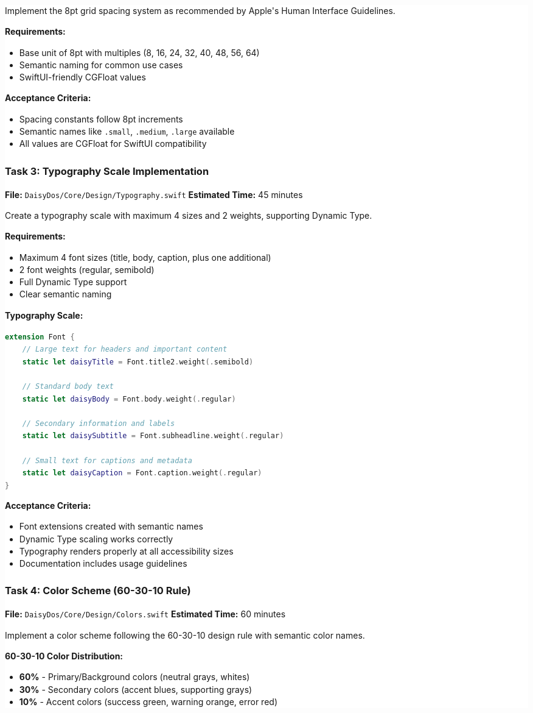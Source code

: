 Implement the 8pt grid spacing system as recommended by Apple's Human Interface Guidelines.

**Requirements:**
- Base unit of 8pt with multiples (8, 16, 24, 32, 40, 48, 56, 64)
- Semantic naming for common use cases
- SwiftUI-friendly CGFloat values

**Acceptance Criteria:**
- Spacing constants follow 8pt increments
- Semantic names like `.small`, `.medium`, `.large` available
- All values are CGFloat for SwiftUI compatibility

### Task 3: Typography Scale Implementation
**File:** `DaisyDos/Core/Design/Typography.swift`
**Estimated Time:** 45 minutes

Create a typography scale with maximum 4 sizes and 2 weights, supporting Dynamic Type.

**Requirements:**
- Maximum 4 font sizes (title, body, caption, plus one additional)
- 2 font weights (regular, semibold)
- Full Dynamic Type support
- Clear semantic naming

**Typography Scale:**
```swift
extension Font {
    // Large text for headers and important content
    static let daisyTitle = Font.title2.weight(.semibold)

    // Standard body text
    static let daisyBody = Font.body.weight(.regular)

    // Secondary information and labels
    static let daisySubtitle = Font.subheadline.weight(.regular)

    // Small text for captions and metadata
    static let daisyCaption = Font.caption.weight(.regular)
}
```

**Acceptance Criteria:**
- Font extensions created with semantic names
- Dynamic Type scaling works correctly
- Typography renders properly at all accessibility sizes
- Documentation includes usage guidelines

### Task 4: Color Scheme (60-30-10 Rule)
**File:** `DaisyDos/Core/Design/Colors.swift`
**Estimated Time:** 60 minutes

Implement a color scheme following the 60-30-10 design rule with semantic color names.

**60-30-10 Color Distribution:**
- **60%** - Primary/Background colors (neutral grays, whites)
- **30%** - Secondary colors (accent blues, supporting grays)
- **10%** - Accent colors (success green, warning orange, error red)
